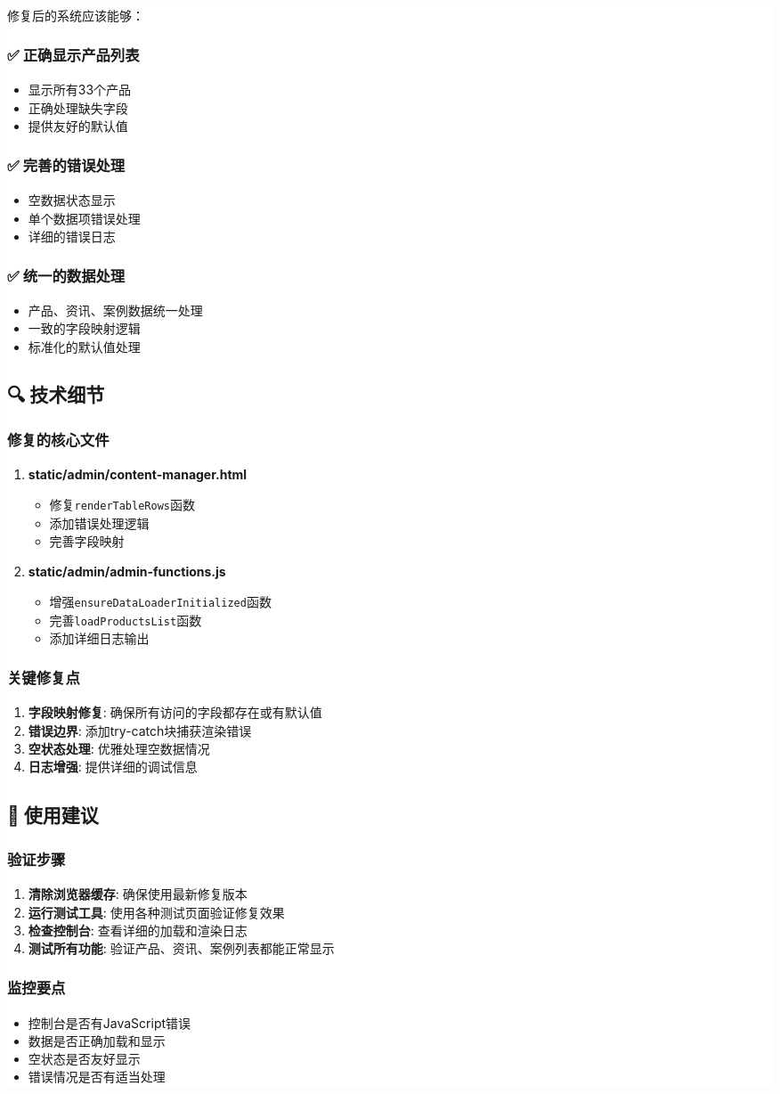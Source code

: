 修复后的系统应该能够：

### ✅ 正确显示产品列表
- 显示所有33个产品
- 正确处理缺失字段
- 提供友好的默认值

### ✅ 完善的错误处理
- 空数据状态显示
- 单个数据项错误处理
- 详细的错误日志

### ✅ 统一的数据处理
- 产品、资讯、案例数据统一处理
- 一致的字段映射逻辑
- 标准化的默认值处理

## 🔍 技术细节

### 修复的核心文件
1. **static/admin/content-manager.html**
   - 修复`renderTableRows`函数
   - 添加错误处理逻辑
   - 完善字段映射

2. **static/admin/admin-functions.js**
   - 增强`ensureDataLoaderInitialized`函数
   - 完善`loadProductsList`函数
   - 添加详细日志输出

### 关键修复点
1. **字段映射修复**: 确保所有访问的字段都存在或有默认值
2. **错误边界**: 添加try-catch块捕获渲染错误
3. **空状态处理**: 优雅处理空数据情况
4. **日志增强**: 提供详细的调试信息

## 🚀 使用建议

### 验证步骤
1. **清除浏览器缓存**: 确保使用最新修复版本
2. **运行测试工具**: 使用各种测试页面验证修复效果
3. **检查控制台**: 查看详细的加载和渲染日志
4. **测试所有功能**: 验证产品、资讯、案例列表都能正常显示

### 监控要点
- 控制台是否有JavaScript错误
- 数据是否正确加载和显示
- 空状态是否友好显示
- 错误情况是否有适当处理
